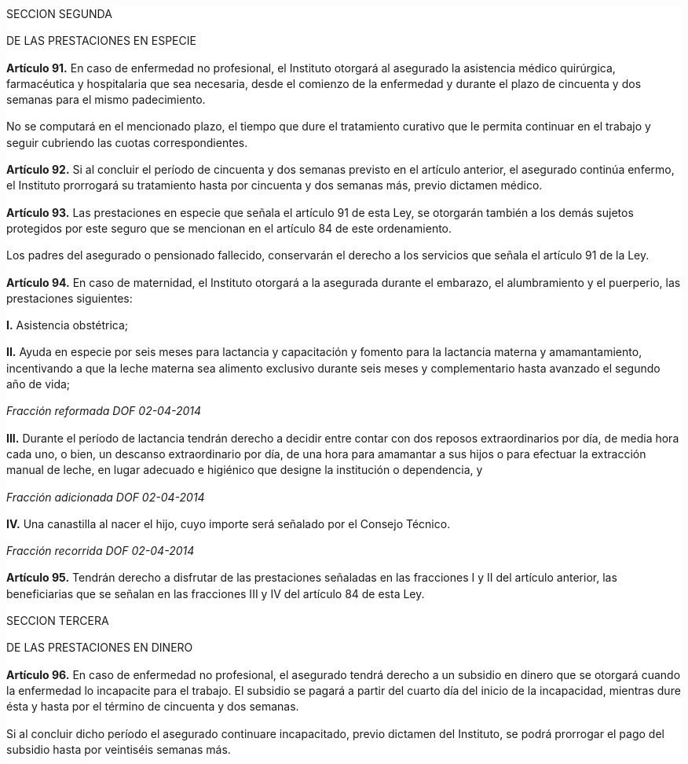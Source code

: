 SECCION SEGUNDA

DE LAS PRESTACIONES EN ESPECIE

**Artículo 91.** En caso de enfermedad no profesional, el Instituto otorgará al asegurado la asistencia médico quirúrgica, farmacéutica y hospitalaria que sea necesaria, desde el comienzo de la enfermedad y durante el plazo de cincuenta y dos semanas para el mismo padecimiento.

No se computará en el mencionado plazo, el tiempo que dure el tratamiento curativo que le permita continuar en el trabajo y seguir cubriendo las cuotas correspondientes.

**Artículo 92.** Si al concluir el período de cincuenta y dos semanas previsto en el artículo anterior, el asegurado continúa enfermo, el Instituto prorrogará su tratamiento hasta por cincuenta y dos semanas más, previo dictamen médico.

**Artículo 93.** Las prestaciones en especie que señala el artículo 91 de esta Ley, se otorgarán también a los demás sujetos protegidos por este seguro que se mencionan en el artículo 84 de este ordenamiento.

Los padres del asegurado o pensionado fallecido, conservarán el derecho a los servicios que señala el artículo 91 de la Ley.

**Artículo 94.** En caso de maternidad, el Instituto otorgará a la asegurada durante el embarazo, el alumbramiento y el puerperio, las prestaciones siguientes:

**I.** Asistencia obstétrica;

**II.** Ayuda en especie por seis meses para lactancia y capacitación y fomento para la lactancia materna y amamantamiento, incentivando a que la leche materna sea alimento exclusivo durante seis meses y complementario hasta avanzado el segundo año de vida;

*Fracción reformada DOF 02-04-2014*

**III.** Durante el período de lactancia tendrán derecho a decidir entre contar con dos reposos extraordinarios por día, de media hora cada uno, o bien, un descanso extraordinario por día, de una hora para amamantar a sus hijos o para efectuar la extracción manual de leche, en lugar adecuado e higiénico que designe la institución o dependencia, y

*Fracción adicionada DOF 02-04-2014*

**IV.** Una canastilla al nacer el hijo, cuyo importe será señalado por el Consejo Técnico.

*Fracción recorrida DOF 02-04-2014*

**Artículo 95.** Tendrán derecho a disfrutar de las prestaciones señaladas en las fracciones I y II del artículo anterior, las beneficiarias que se señalan en las fracciones III y IV del artículo 84 de esta Ley.

SECCION TERCERA

DE LAS PRESTACIONES EN DINERO

**Artículo 96.** En caso de enfermedad no profesional, el asegurado tendrá derecho a un subsidio en dinero que se otorgará cuando la enfermedad lo incapacite para el trabajo. El subsidio se pagará a partir del cuarto día del inicio de la incapacidad, mientras dure ésta y hasta por el término de cincuenta y dos semanas.

Si al concluir dicho período el asegurado continuare incapacitado, previo dictamen del Instituto, se podrá prorrogar el pago del subsidio hasta por veintiséis semanas más.
